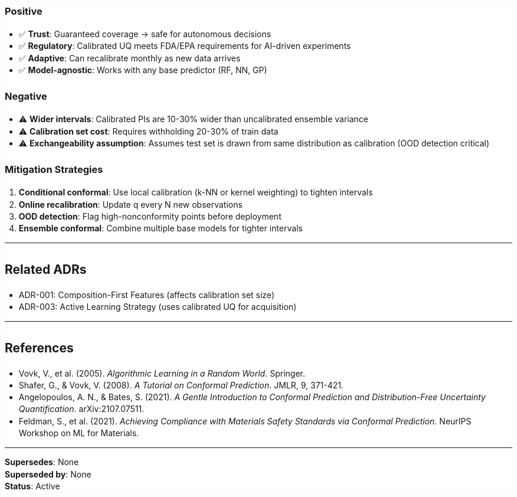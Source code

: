 ### Positive

- ✅ **Trust**: Guaranteed coverage → safe for autonomous decisions
- ✅ **Regulatory**: Calibrated UQ meets FDA/EPA requirements for AI-driven experiments
- ✅ **Adaptive**: Can recalibrate monthly as new data arrives
- ✅ **Model-agnostic**: Works with any base predictor (RF, NN, GP)

### Negative

- ⚠️ **Wider intervals**: Calibrated PIs are 10-30% wider than uncalibrated ensemble variance
- ⚠️ **Calibration set cost**: Requires withholding 20-30% of train data
- ⚠️ **Exchangeability assumption**: Assumes test set is drawn from same distribution as calibration (OOD detection critical)

### Mitigation Strategies

1. **Conditional conformal**: Use local calibration (k-NN or kernel weighting) to tighten intervals
2. **Online recalibration**: Update q every N new observations
3. **OOD detection**: Flag high-nonconformity points before deployment
4. **Ensemble conformal**: Combine multiple base models for tighter intervals

---

## Related ADRs

- ADR-001: Composition-First Features (affects calibration set size)
- ADR-003: Active Learning Strategy (uses calibrated UQ for acquisition)

---

## References

- Vovk, V., et al. (2005). *Algorithmic Learning in a Random World*. Springer.
- Shafer, G., & Vovk, V. (2008). *A Tutorial on Conformal Prediction*. JMLR, 9, 371-421.
- Angelopoulos, A. N., & Bates, S. (2021). *A Gentle Introduction to Conformal Prediction and Distribution-Free Uncertainty Quantification*. arXiv:2107.07511.
- Feldman, S., et al. (2021). *Achieving Compliance with Materials Safety Standards via Conformal Prediction*. NeurIPS Workshop on ML for Materials.

---

**Supersedes**: None  
**Superseded by**: None  
**Status**: Active

